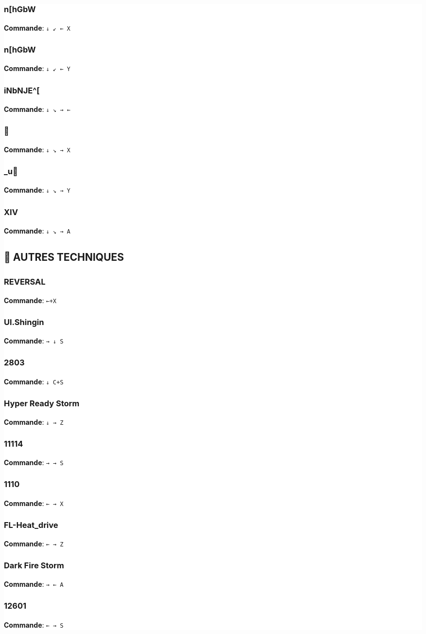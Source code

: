 ### n[hGbW
**Commande**: `↓ ↙ ← X`

### n[hGbW
**Commande**: `↓ ↙ ← Y`

### iNbNJE^[
**Commande**: `↓ ↘ → ←`

### 󕗌
**Commande**: `↓ ↘ → X`

### _u󕗌
**Commande**: `↓ ↘ → Y`

### XIV
**Commande**: `↓ ↘ → A`


## 🎯 AUTRES TECHNIQUES

### REVERSAL
**Commande**: `←+X`

### Ul.Shingin
**Commande**: `→ ↓ S`

### 2803
**Commande**: `↓ C+S`

### Hyper Ready Storm
**Commande**: `↓ → Z`

### 11114
**Commande**: `→ → S`

### 1110
**Commande**: `← → X`

### FL-Heat_drive
**Commande**: `← → Z`

### Dark Fire Storm
**Commande**: `→ ← A`

### 12601
**Commande**: `← → S`
